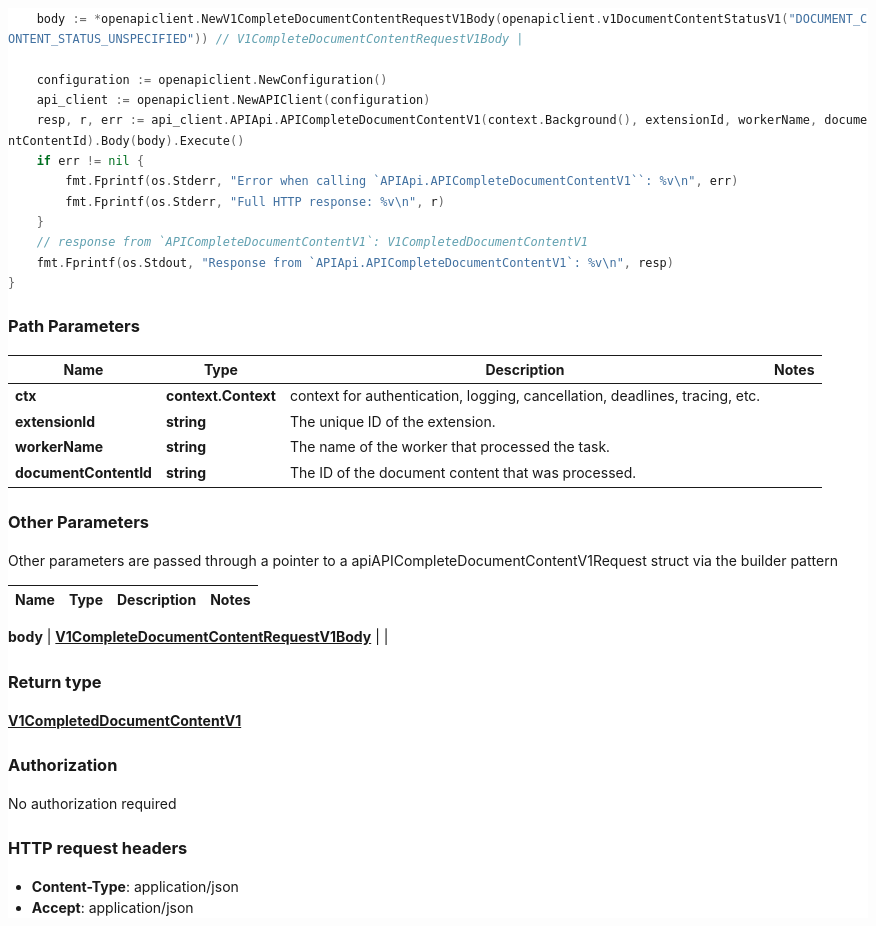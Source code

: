 ```go
    body := *openapiclient.NewV1CompleteDocumentContentRequestV1Body(openapiclient.v1DocumentContentStatusV1("DOCUMENT_CONTENT_STATUS_UNSPECIFIED")) // V1CompleteDocumentContentRequestV1Body | 

    configuration := openapiclient.NewConfiguration()
    api_client := openapiclient.NewAPIClient(configuration)
    resp, r, err := api_client.APIApi.APICompleteDocumentContentV1(context.Background(), extensionId, workerName, documentContentId).Body(body).Execute()
    if err != nil {
        fmt.Fprintf(os.Stderr, "Error when calling `APIApi.APICompleteDocumentContentV1``: %v\n", err)
        fmt.Fprintf(os.Stderr, "Full HTTP response: %v\n", r)
    }
    // response from `APICompleteDocumentContentV1`: V1CompletedDocumentContentV1
    fmt.Fprintf(os.Stdout, "Response from `APIApi.APICompleteDocumentContentV1`: %v\n", resp)
}
```

### Path Parameters


Name | Type | Description  | Notes
------------- | ------------- | ------------- | -------------
**ctx** | **context.Context** | context for authentication, logging, cancellation, deadlines, tracing, etc.
**extensionId** | **string** | The unique ID of the extension. | 
**workerName** | **string** | The name of the worker that processed the task. | 
**documentContentId** | **string** | The ID of the document content that was processed. | 

### Other Parameters

Other parameters are passed through a pointer to a apiAPICompleteDocumentContentV1Request struct via the builder pattern


Name | Type | Description  | Notes
------------- | ------------- | ------------- | -------------



 **body** | [**V1CompleteDocumentContentRequestV1Body**](V1CompleteDocumentContentRequestV1Body.md) |  | 

### Return type

[**V1CompletedDocumentContentV1**](v1CompletedDocumentContentV1.md)

### Authorization

No authorization required

### HTTP request headers

- **Content-Type**: application/json
- **Accept**: application/json
